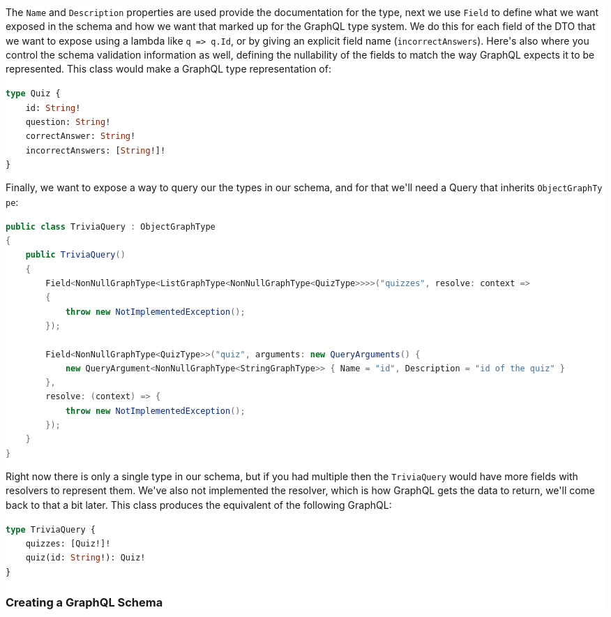 The `Name` and `Description` properties are used provide the documentation for the type, next we use `Field` to define what we want exposed in the schema and how we want that marked up for the GraphQL type system. We do this for each field of the DTO that we want to expose using a lambda like `q => q.Id`, or by giving an explicit field name (`incorrectAnswers`). Here's also where you control the schema validation information as well, defining the nullability of the fields to match the way GraphQL expects it to be represented. This class would make a GraphQL type representation of:

```graphql
type Quiz {
    id: String!
    question: String!
    correctAnswer: String!
    incorrectAnswers: [String!]!
}
```

Finally, we want to expose a way to query our the types in our schema, and for that we'll need a Query that inherits `ObjectGraphType`:

```csharp
public class TriviaQuery : ObjectGraphType
{
    public TriviaQuery()
    {
        Field<NonNullGraphType<ListGraphType<NonNullGraphType<QuizType>>>>("quizzes", resolve: context =>
        {
            throw new NotImplementedException();
        });

        Field<NonNullGraphType<QuizType>>("quiz", arguments: new QueryArguments() {
            new QueryArgument<NonNullGraphType<StringGraphType>> { Name = "id", Description = "id of the quiz" }
        },
        resolve: (context) => {
            throw new NotImplementedException();
        });
    }
}
```

Right now there is only a single type in our schema, but if you had multiple then the `TriviaQuery` would have more fields with resolvers to represent them. We've also not implemented the resolver, which is how GraphQL gets the data to return, we'll come back to that a bit later. This class produces the equivalent of the following GraphQL:

```graphql
type TriviaQuery {
    quizzes: [Quiz!]!
    quiz(id: String!): Quiz!
}
```

### Creating a GraphQL Schema
